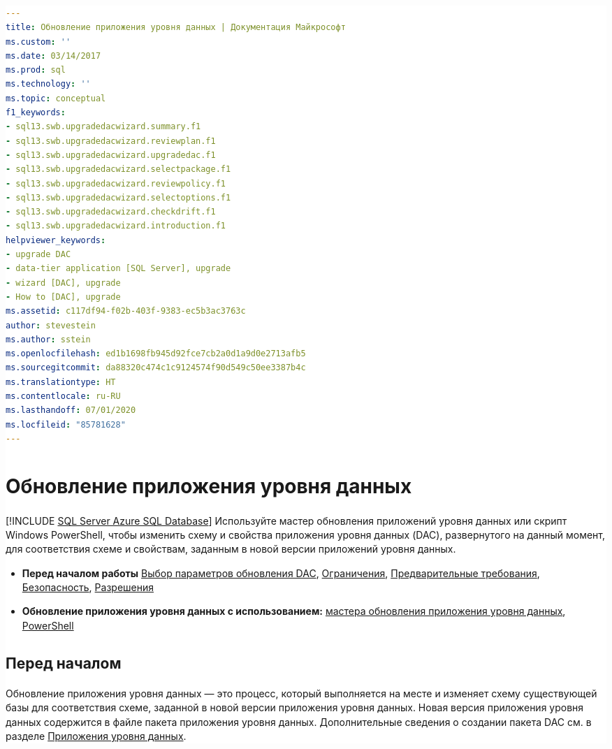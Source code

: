 ```yaml
---
title: Обновление приложения уровня данных | Документация Майкрософт
ms.custom: ''
ms.date: 03/14/2017
ms.prod: sql
ms.technology: ''
ms.topic: conceptual
f1_keywords:
- sql13.swb.upgradedacwizard.summary.f1
- sql13.swb.upgradedacwizard.reviewplan.f1
- sql13.swb.upgradedacwizard.upgradedac.f1
- sql13.swb.upgradedacwizard.selectpackage.f1
- sql13.swb.upgradedacwizard.reviewpolicy.f1
- sql13.swb.upgradedacwizard.selectoptions.f1
- sql13.swb.upgradedacwizard.checkdrift.f1
- sql13.swb.upgradedacwizard.introduction.f1
helpviewer_keywords:
- upgrade DAC
- data-tier application [SQL Server], upgrade
- wizard [DAC], upgrade
- How to [DAC], upgrade
ms.assetid: c117df94-f02b-403f-9383-ec5b3ac3763c
author: stevestein
ms.author: sstein
ms.openlocfilehash: ed1b1698fb945d92fce7cb2a0d1a9d0e2713afb5
ms.sourcegitcommit: da88320c474c1c9124574f90d549c50ee3387b4c
ms.translationtype: HT
ms.contentlocale: ru-RU
ms.lasthandoff: 07/01/2020
ms.locfileid: "85781628"
---
```

# <a name="upgrade-a-data-tier-application"></a>Обновление приложения уровня данных
[!INCLUDE [SQL Server Azure SQL Database](../../includes/applies-to-version/sql-asdb.md)]
  Используйте мастер обновления приложений уровня данных или скрипт Windows PowerShell, чтобы изменить схему и свойства приложения уровня данных (DAC), развернутого на данный момент, для соответствия схеме и свойствам, заданным в новой версии приложений уровня данных.  
  
-   **Перед началом работы**  [Выбор параметров обновления DAC](#ChoseDACUpgOptions), [Ограничения](#LimitationsRestrictions), [Предварительные требования](#Prerequisites), [Безопасность](#Security), [Разрешения](#Permissions)  
  
-   **Обновление приложения уровня данных с использованием:**  [мастера обновления приложения уровня данных](#UsingDACUpgradeWizard), [PowerShell](#UpgradeDACPowerShell)  
  
##  <a name="before-you-begin"></a><a name="BeforeYouBegin"></a> Перед началом  
 Обновление приложения уровня данных — это процесс, который выполняется на месте и изменяет схему существующей базы для соответствия схеме, заданной в новой версии приложения уровня данных. Новая версия приложения уровня данных содержится в файле пакета приложения уровня данных. Дополнительные сведения о создании пакета DAC см. в разделе [Приложения уровня данных](../../relational-databases/data-tier-applications/data-tier-applications.md).  
  